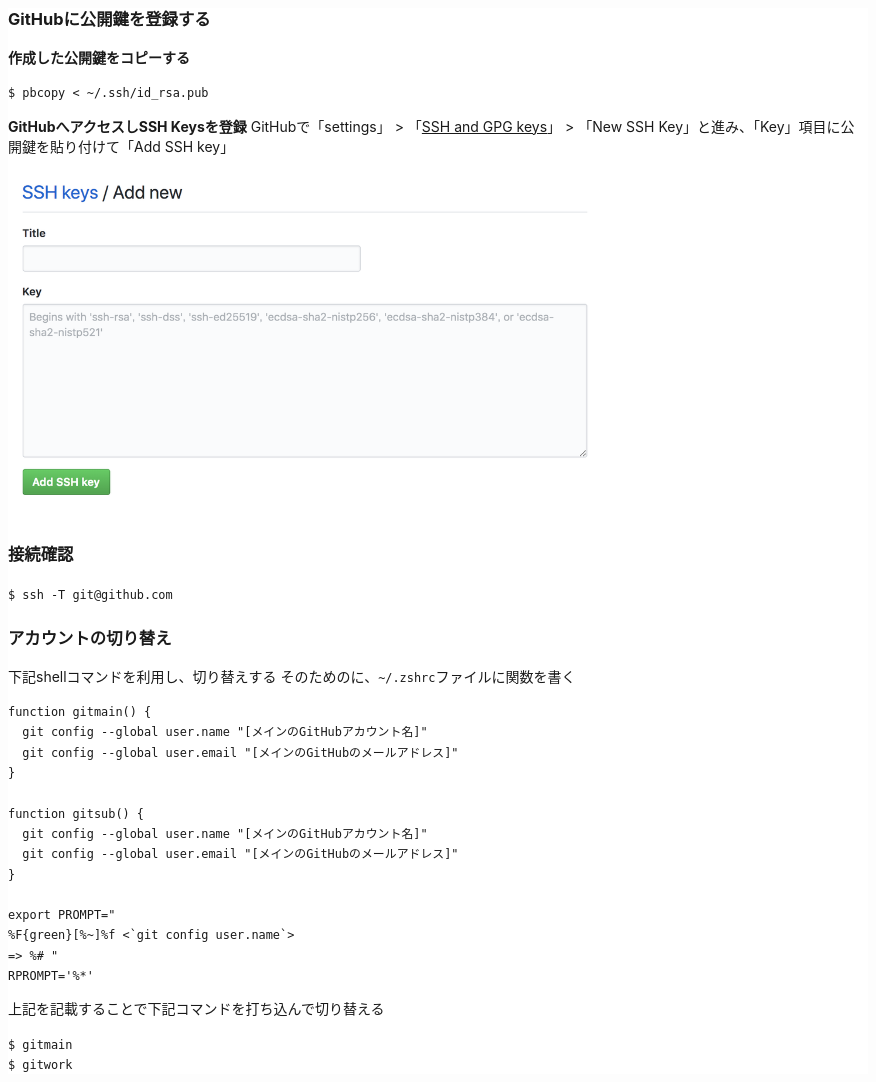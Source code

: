 
### GitHubに公開鍵を登録する
**作成した公開鍵をコピーする**
```
$ pbcopy < ~/.ssh/id_rsa.pub
```
**GitHubへアクセスしSSH Keysを登録**
GitHubで「settings」 > 「[SSH and GPG keys](https://github.com/settings/keys)」 > 「New SSH Key」と進み、「Key」項目に公開鍵を貼り付けて「Add SSH key」

<img src="Picture/GitHub_SSHkey.png" width="600">

### 接続確認
```
$ ssh -T git@github.com
```

### アカウントの切り替え
下記shellコマンドを利用し、切り替えする
そのためのに、`~/.zshrc`ファイルに関数を書く
```
function gitmain() {
  git config --global user.name "[メインのGitHubアカウント名]"
  git config --global user.email "[メインのGitHubのメールアドレス]"
}

function gitsub() {
  git config --global user.name "[メインのGitHubアカウント名]"
  git config --global user.email "[メインのGitHubのメールアドレス]"
}

export PROMPT="
%F{green}[%~]%f <`git config user.name`>
=> %# "
RPROMPT='%*'
```
上記を記載することで下記コマンドを打ち込んで切り替える
```
$ gitmain
$ gitwork
```